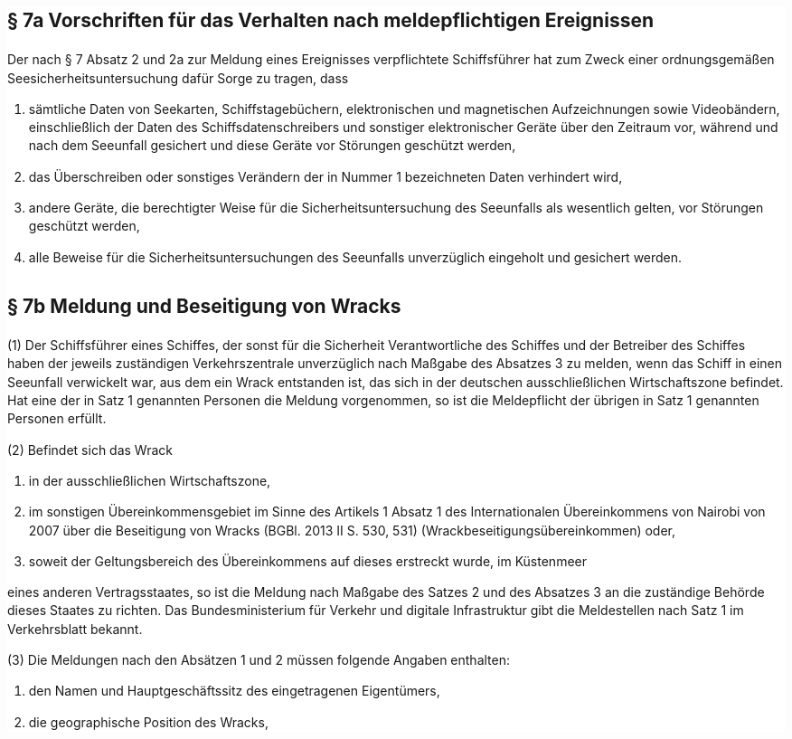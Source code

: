 
## § 7a Vorschriften für das Verhalten nach meldepflichtigen Ereignissen

Der nach § 7 Absatz 2 und 2a zur Meldung eines Ereignisses verpflichtete Schiffsführer hat zum Zweck einer ordnungsgemäßen Seesicherheitsuntersuchung dafür Sorge zu tragen, dass

1.  sämtliche Daten von Seekarten, Schiffstagebüchern, elektronischen und magnetischen Aufzeichnungen sowie Videobändern, einschließlich der Daten des Schiffsdatenschreibers und sonstiger elektronischer Geräte über den Zeitraum vor, während und nach dem Seeunfall gesichert und diese Geräte vor Störungen geschützt werden,


2.  das Überschreiben oder sonstiges Verändern der in Nummer 1 bezeichneten Daten verhindert wird,


3.  andere Geräte, die berechtigter Weise für die Sicherheitsuntersuchung des Seeunfalls als wesentlich gelten, vor Störungen geschützt werden,


4.  alle Beweise für die Sicherheitsuntersuchungen des Seeunfalls unverzüglich eingeholt und gesichert werden.





## § 7b Meldung und Beseitigung von Wracks

(1) Der Schiffsführer eines Schiffes, der sonst für die Sicherheit Verantwortliche des Schiffes und der Betreiber des Schiffes haben der jeweils zuständigen Verkehrszentrale unverzüglich nach Maßgabe des Absatzes 3 zu melden, wenn das Schiff in einen Seeunfall verwickelt war, aus dem ein Wrack entstanden ist, das sich in der deutschen ausschließlichen Wirtschaftszone befindet. Hat eine der in Satz 1 genannten Personen die Meldung vorgenommen, so ist die Meldepflicht der übrigen in Satz 1 genannten Personen erfüllt.

(2) Befindet sich das Wrack

1.  in der ausschließlichen Wirtschaftszone,


2.  im sonstigen Übereinkommensgebiet im Sinne des Artikels 1 Absatz 1 des Internationalen Übereinkommens von Nairobi von 2007 über die Beseitigung von Wracks (BGBl. 2013 II S. 530, 531) (Wrackbeseitigungsübereinkommen) oder,


3.  soweit der Geltungsbereich des Übereinkommens auf dieses erstreckt wurde, im Küstenmeer



eines anderen Vertragsstaates, so ist die Meldung nach Maßgabe des Satzes 2 und des Absatzes 3 an die zuständige Behörde dieses Staates zu richten. Das Bundesministerium für Verkehr und digitale Infrastruktur gibt die Meldestellen nach Satz 1 im Verkehrsblatt bekannt.

(3) Die Meldungen nach den Absätzen 1 und 2 müssen folgende Angaben enthalten:

1.  den Namen und Hauptgeschäftssitz des eingetragenen Eigentümers,


2.  die geographische Position des Wracks,

